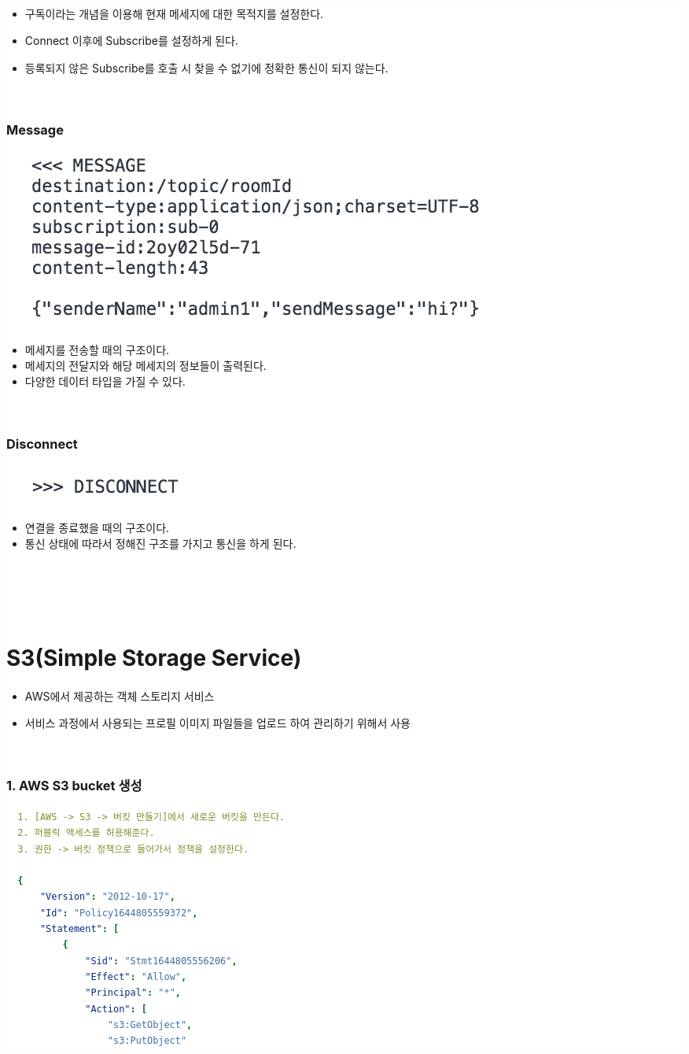 - 구독이라는 개념을 이용해 현재 메세지에 대한 목적지를 설정한다.

- Connect 이후에 Subscribe를 설정하게 된다.
- 등록되지 않은 Subscribe를 호출 시 찾을 수 없기에 정확한 통신이 되지 않는다.

<br/>

### Message

![채팅시스템_STOMP3](./screenshot/채팅시스템_STOMP3.png)

- 메세지를 전송할 때의 구조이다.
- 메세지의 전달지와 해당 메세지의 정보들이 출력된다.
- 다양한 데이터 타입을 가질 수 있다.

<br/>

### Disconnect

![채팅시스템_STOMP4](./screenshot/채팅시스템_STOMP4.png)

- 연결을 종료했을 때의 구조이다.
- 통신 상태에 따라서 정해진 구조를 가지고 통신을 하게 된다.


<br/><br/><br/>


# S3(Simple Storage Service)
- AWS에서 제공하는 객체 스토리지 서비스

- 서비스 과정에서 사용되는 프로필 이미지 파일들을 업로드 하여 관리하기 위해서 사용

<br/>

### 1. AWS S3 bucket 생성
``` yml
  1. [AWS -> S3 -> 버킷 만들기]에서 새로운 버킷을 만든다.
  2. 퍼블릭 액세스를 허용해준다.
  3. 권한 -> 버킷 정책으로 들어가서 정책을 설정한다.
  
  {
      "Version": "2012-10-17",
      "Id": "Policy1644805559372",
      "Statement": [
          {
              "Sid": "Stmt1644805556206",
              "Effect": "Allow",
              "Principal": "*",
              "Action": [
                  "s3:GetObject",
                  "s3:PutObject"
```